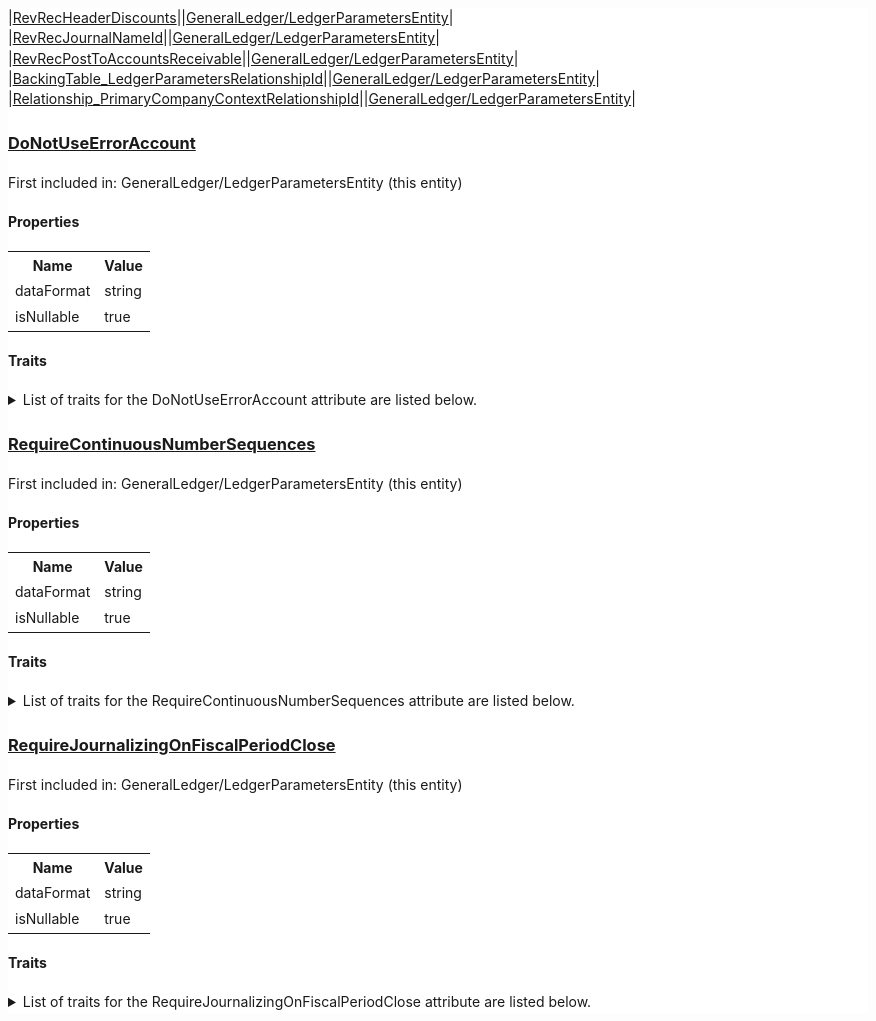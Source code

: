 |[RevRecHeaderDiscounts](#RevRecHeaderDiscounts)||<a href="LedgerParametersEntity.md" target="_blank">GeneralLedger/LedgerParametersEntity</a>|
|[RevRecJournalNameId](#RevRecJournalNameId)||<a href="LedgerParametersEntity.md" target="_blank">GeneralLedger/LedgerParametersEntity</a>|
|[RevRecPostToAccountsReceivable](#RevRecPostToAccountsReceivable)||<a href="LedgerParametersEntity.md" target="_blank">GeneralLedger/LedgerParametersEntity</a>|
|[BackingTable_LedgerParametersRelationshipId](#BackingTable_LedgerParametersRelationshipId)||<a href="LedgerParametersEntity.md" target="_blank">GeneralLedger/LedgerParametersEntity</a>|
|[Relationship_PrimaryCompanyContextRelationshipId](#Relationship_PrimaryCompanyContextRelationshipId)||<a href="LedgerParametersEntity.md" target="_blank">GeneralLedger/LedgerParametersEntity</a>|

### <a href=#DoNotUseErrorAccount name="DoNotUseErrorAccount">DoNotUseErrorAccount</a>

First included in: GeneralLedger/LedgerParametersEntity (this entity)  

#### Properties

<table><tr><th>Name</th><th>Value</th></tr><tr><td>dataFormat</td><td>string</td></tr><tr><td>isNullable</td><td>true</td></tr></table>

#### Traits

<details><summary>List of traits for the DoNotUseErrorAccount attribute are listed below.</summary></details>

### <a href=#RequireContinuousNumberSequences name="RequireContinuousNumberSequences">RequireContinuousNumberSequences</a>

First included in: GeneralLedger/LedgerParametersEntity (this entity)  

#### Properties

<table><tr><th>Name</th><th>Value</th></tr><tr><td>dataFormat</td><td>string</td></tr><tr><td>isNullable</td><td>true</td></tr></table>

#### Traits

<details><summary>List of traits for the RequireContinuousNumberSequences attribute are listed below.</summary></details>

### <a href=#RequireJournalizingOnFiscalPeriodClose name="RequireJournalizingOnFiscalPeriodClose">RequireJournalizingOnFiscalPeriodClose</a>

First included in: GeneralLedger/LedgerParametersEntity (this entity)  

#### Properties

<table><tr><th>Name</th><th>Value</th></tr><tr><td>dataFormat</td><td>string</td></tr><tr><td>isNullable</td><td>true</td></tr></table>

#### Traits

<details><summary>List of traits for the RequireJournalizingOnFiscalPeriodClose attribute are listed below.</summary></details>
